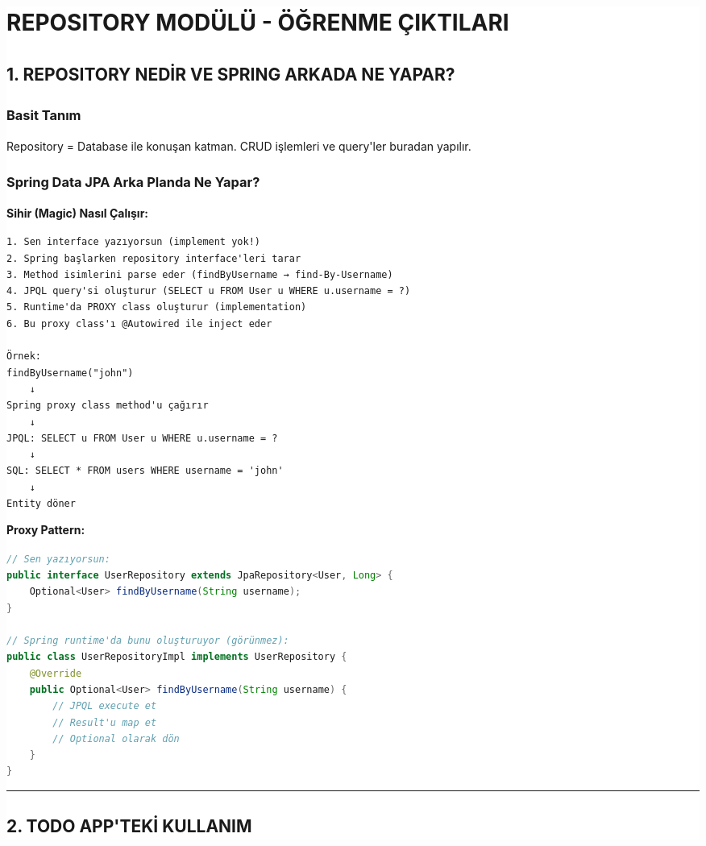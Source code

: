 # REPOSITORY MODÜLÜ - ÖĞRENME ÇIKTILARI

## 1. REPOSITORY NEDİR VE SPRING ARKADA NE YAPAR?

### Basit Tanım
Repository = Database ile konuşan katman. CRUD işlemleri ve query'ler buradan yapılır.

### Spring Data JPA Arka Planda Ne Yapar?

**Sihir (Magic) Nasıl Çalışır:**
```
1. Sen interface yazıyorsun (implement yok!)
2. Spring başlarken repository interface'leri tarar
3. Method isimlerini parse eder (findByUsername → find-By-Username)
4. JPQL query'si oluşturur (SELECT u FROM User u WHERE u.username = ?)
5. Runtime'da PROXY class oluşturur (implementation)
6. Bu proxy class'ı @Autowired ile inject eder

Örnek:
findByUsername("john")
    ↓
Spring proxy class method'u çağırır
    ↓
JPQL: SELECT u FROM User u WHERE u.username = ?
    ↓
SQL: SELECT * FROM users WHERE username = 'john'
    ↓
Entity döner
```

**Proxy Pattern:**
```java
// Sen yazıyorsun:
public interface UserRepository extends JpaRepository<User, Long> {
    Optional<User> findByUsername(String username);
}

// Spring runtime'da bunu oluşturuyor (görünmez):
public class UserRepositoryImpl implements UserRepository {
    @Override
    public Optional<User> findByUsername(String username) {
        // JPQL execute et
        // Result'u map et
        // Optional olarak dön
    }
}
```

---

## 2. TODO APP'TEKİ KULLANIM
